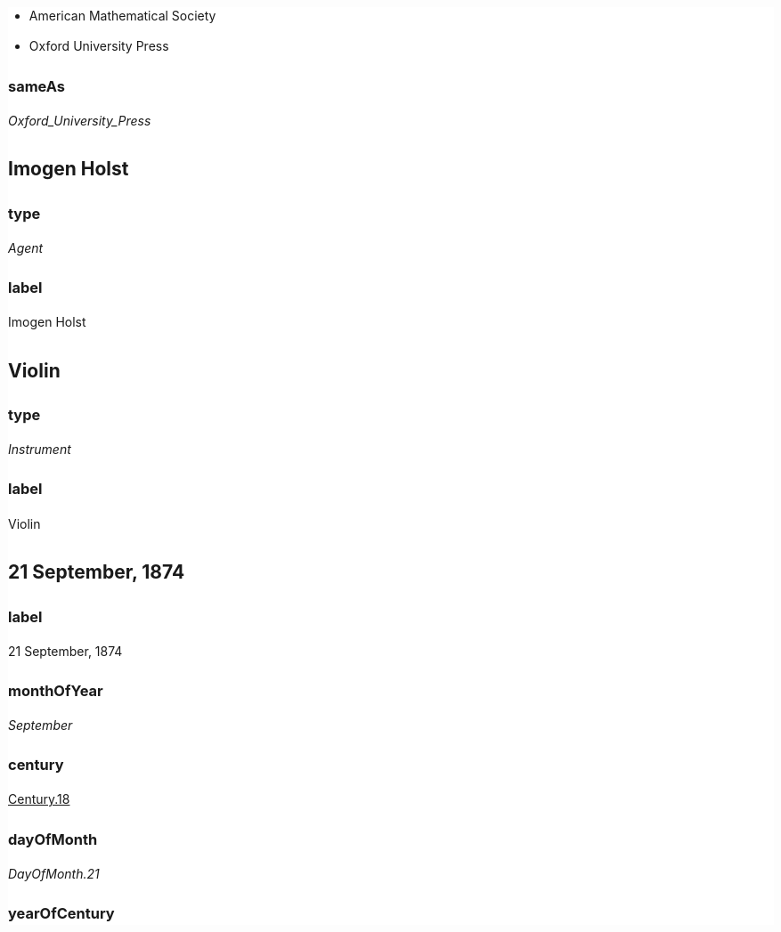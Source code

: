  - American Mathematical Society

 - Oxford University Press

### sameAs


*Oxford_University_Press*

## Imogen Holst

### type


*Agent*

### label


Imogen Holst

## Violin

### type


*Instrument*

### label


Violin

## 21 September, 1874

### label


21 September, 1874

### monthOfYear


*September*

### century


[Century.18](#Century.18)

### dayOfMonth


*DayOfMonth.21*

### yearOfCentury

